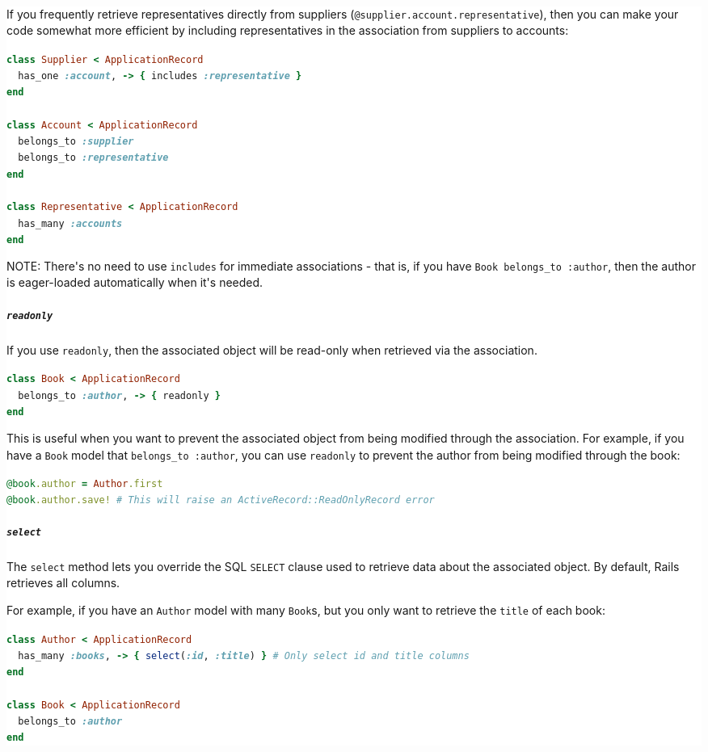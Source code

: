 If you frequently retrieve representatives directly from suppliers
(`@supplier.account.representative`), then you can make your code somewhat more
efficient by including representatives in the association from suppliers to
accounts:

```ruby
class Supplier < ApplicationRecord
  has_one :account, -> { includes :representative }
end

class Account < ApplicationRecord
  belongs_to :supplier
  belongs_to :representative
end

class Representative < ApplicationRecord
  has_many :accounts
end
```

NOTE: There's no need to use `includes` for immediate associations - that is, if
you have `Book belongs_to :author`, then the author is eager-loaded
automatically when it's needed.

##### `readonly`

If you use `readonly`, then the associated object will be read-only when
retrieved via the association.

```ruby
class Book < ApplicationRecord
  belongs_to :author, -> { readonly }
end
```

This is useful when you want to prevent the associated object from being
modified through the association. For example, if you have a `Book` model that
`belongs_to :author`, you can use `readonly` to prevent the author from being
modified through the book:

```ruby
@book.author = Author.first
@book.author.save! # This will raise an ActiveRecord::ReadOnlyRecord error
```

##### `select`

The `select` method lets you override the SQL `SELECT` clause used to retrieve
data about the associated object. By default, Rails retrieves all columns.

For example, if you have an `Author` model with many `Book`s, but you only want
to retrieve the `title` of each book:

```ruby
class Author < ApplicationRecord
  has_many :books, -> { select(:id, :title) } # Only select id and title columns
end

class Book < ApplicationRecord
  belongs_to :author
end
```
